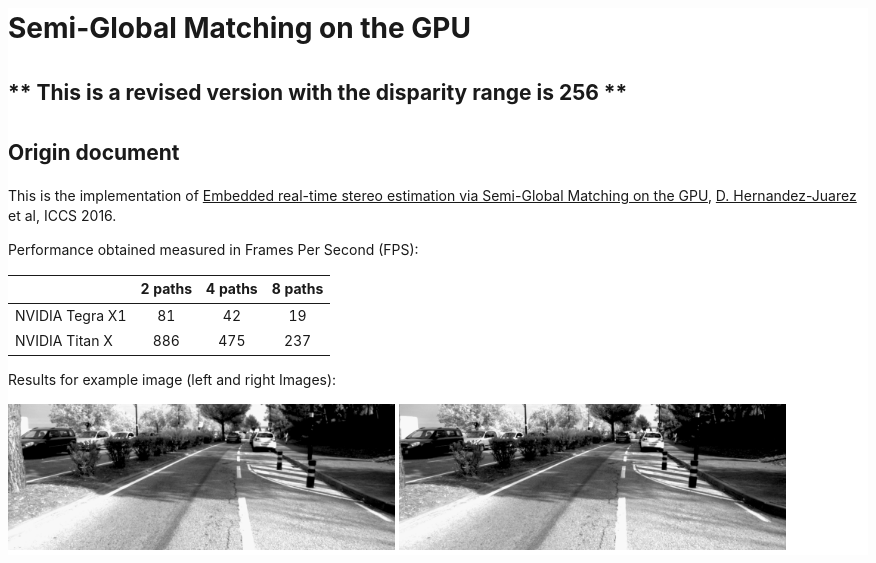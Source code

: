 # Semi-Global Matching on the GPU

##  ** This is a revised version with the disparity range is 256 **

## Origin document

This is the implementation of [Embedded real-time stereo estimation via Semi-Global Matching on the GPU](http://www.sciencedirect.com/science/article/pii/S1877050916306561), [D. Hernandez-Juarez](http://danihernandez.eu) et al, ICCS 2016.

Performance obtained measured in Frames Per Second (FPS):

|                 |     2 paths   |     4 paths   |     8 paths     |
| -------------   |:-------------:|:-------------:|:---------------:|
| NVIDIA Tegra X1 | 81            |    42         |     19          |
| NVIDIA Titan X  | 886           |     475       |     237         |

Results for example image (left and right Images):

<img src="example/left/2.png" alt="Left Image" width="45%">
<img src="example/right/2.png" alt="Right Image" width="45%">
